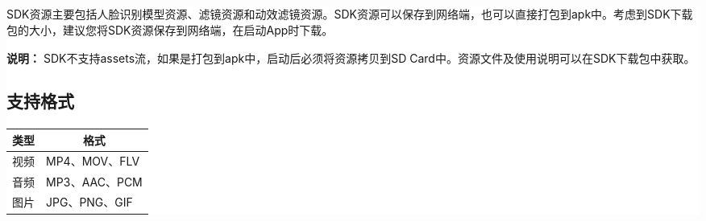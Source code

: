 SDK资源主要包括人脸识别模型资源、滤镜资源和动效滤镜资源。SDK资源可以保存到网络端，也可以直接打包到apk中。考虑到SDK下载包的大小，建议您将SDK资源保存到网络端，在启动App时下载。

**说明：** SDK不支持assets流，如果是打包到apk中，启动后必须将资源拷贝到SD Card中。资源文件及使用说明可以在SDK下载包中获取。

## 支持格式

|类型|格式|
|--|--|
|视频|MP4、MOV、FLV|
|音频|MP3、AAC、PCM|
|图片|JPG、PNG、GIF|

